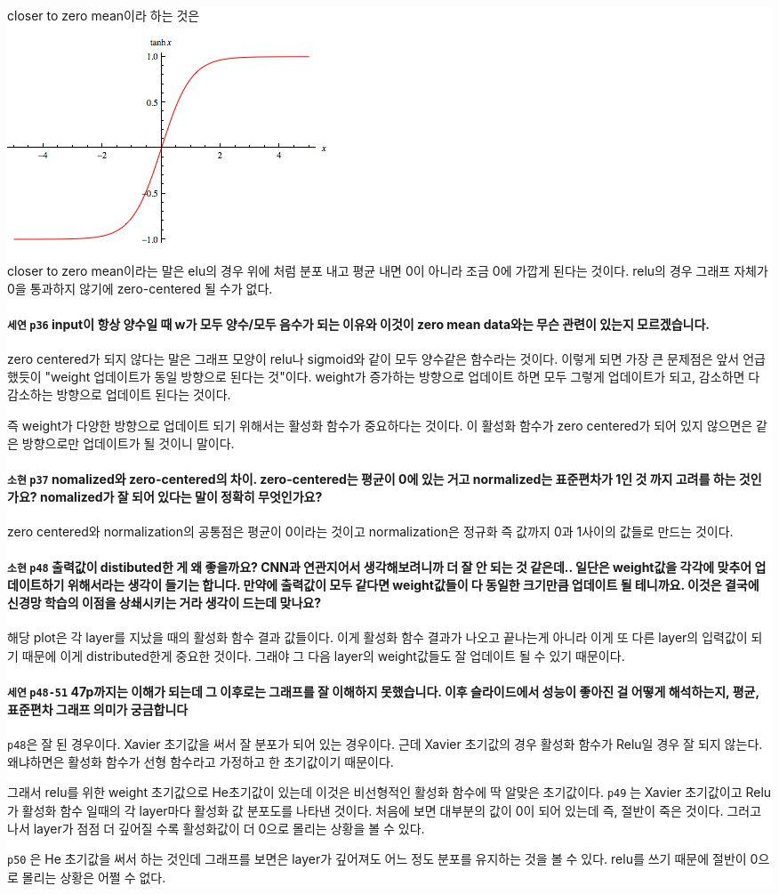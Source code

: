 closer to zero mean이라 하는 것은

![img/1.png](img/1.png)

closer to zero mean이라는 말은 elu의 경우 위에 처럼 분포 내고 평균 내면 0이 아니라 조금 0에 가깝게 된다는 것이다. relu의 경우 그래프 자체가 0을 통과하지 않기에 zero-centered 될 수가 없다.

#### `세연` `p36` input이 항상 양수일 때 w가 모두 양수/모두 음수가 되는 이유와 이것이 zero mean data와는 무슨 관련이 있는지 모르겠습니다.

zero centered가 되지 않다는 말은 그래프 모양이 relu나 sigmoid와 같이 모두 양수같은 함수라는 것이다. 이렇게 되면 가장 큰 문제점은 앞서 언급했듯이 "weight 업데이트가 동일 방향으로 된다는 것"이다. weight가 증가하는 방향으로 업데이트 하면 모두 그렇게 업데이트가 되고, 감소하면 다 감소하는 방향으로 업데이트 된다는 것이다.

즉 weight가 다양한 방향으로 업데이트 되기 위해서는 활성화 함수가 중요하다는 것이다. 이 활성화 함수가 zero centered가 되어 있지 않으면은 같은 방향으로만 업데이트가 될 것이니 말이다.

#### `소현` `p37` nomalized와 zero-centered의 차이. zero-centered는 평균이 0에 있는 거고 normalized는 표준편차가 1인 것 까지 고려를 하는 것인가요? nomalized가 잘 되어 있다는 말이 정확히 무엇인가요?

zero centered와 normalization의 공통점은 평균이 0이라는 것이고 normalization은 정규화 즉 값까지 0과 1사이의 값들로 만드는 것이다.

#### `소현` `p48` 출력값이 distibuted한 게 왜 좋을까요? CNN과 연관지어서 생각해보려니까 더 잘 안 되는 것 같은데.. 일단은 weight값을 각각에 맞추어 업데이트하기 위해서라는 생각이 들기는 합니다. 만약에 출력값이 모두 같다면 weight값들이 다 동일한 크기만큼 업데이트 될 테니까요. 이것은 결국에 신경망 학습의 이점을 상쇄시키는 거라 생각이 드는데 맞나요?

해당 plot은 각 layer를 지났을 때의 활성화 함수 결과 값들이다. 이게 활성화 함수 결과가 나오고 끝나는게 아니라 이게 또 다른 layer의 입력값이 되기 때문에 이게 distributed한게 중요한 것이다. 그래야 그 다음 layer의 weight값들도 잘 업데이트 될 수 있기 때문이다.

#### `세연` `p48-51` 47p까지는 이해가 되는데 그 이후로는 그래프를 잘 이해하지 못했습니다. 이후 슬라이드에서 성능이 좋아진 걸 어떻게 해석하는지, 평균, 표준편차 그래프 의미가 궁금합니다

`p48`은 잘 된 경우이다. Xavier 초기값을 써서 잘 분포가 되어 있는 경우이다. 근데 Xavier 초기값의 경우 활성화 함수가 Relu일 경우 잘 되지 않는다. 왜냐하면은 활성화 함수가 선형 함수라고 가정하고 한 초기값이기 때문이다.

그래서 relu를 위한 weight 초기값으로 He초기값이 있는데 이것은 비선형적인 활성화 함수에 딱 알맞은 초기값이다. `p49` 는 Xavier 초기값이고 Relu가 활성화 함수 일때의 각 layer마다 활성화 값 분포도를 나타낸 것이다. 처음에 보면 대부분의 값이 0이 되어 있는데 즉, 절반이 죽은 것이다. 그러고 나서 layer가 점점 더 깊어질 수록 활성화값이 더 0으로 몰리는 상황을 볼 수 있다.

`p50` 은 He 초기값을 써서 하는 것인데 그래프를 보면은 layer가 깊어져도 어느 정도 분포를 유지하는 것을 볼 수 있다. relu를 쓰기 때문에 절반이 0으로 몰리는 상황은 어쩔 수 없다.

